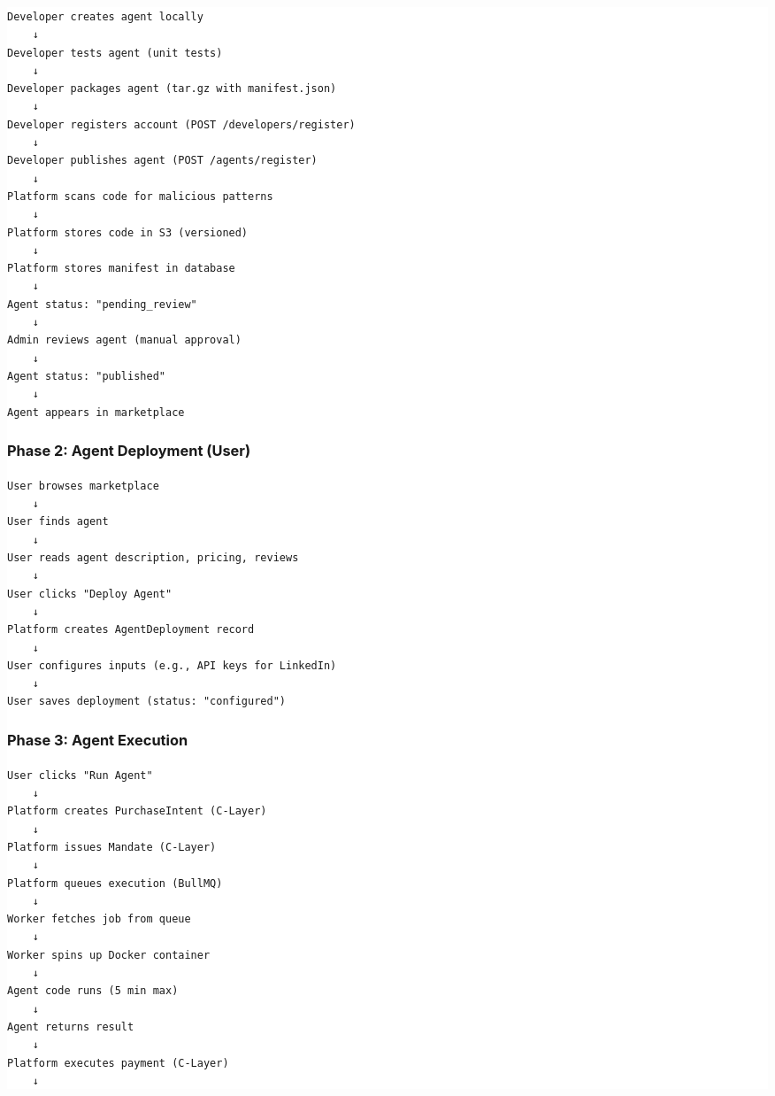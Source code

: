 ```
Developer creates agent locally
    ↓
Developer tests agent (unit tests)
    ↓
Developer packages agent (tar.gz with manifest.json)
    ↓
Developer registers account (POST /developers/register)
    ↓
Developer publishes agent (POST /agents/register)
    ↓
Platform scans code for malicious patterns
    ↓
Platform stores code in S3 (versioned)
    ↓
Platform stores manifest in database
    ↓
Agent status: "pending_review"
    ↓
Admin reviews agent (manual approval)
    ↓
Agent status: "published"
    ↓
Agent appears in marketplace
```

### Phase 2: Agent Deployment (User)

```
User browses marketplace
    ↓
User finds agent
    ↓
User reads agent description, pricing, reviews
    ↓
User clicks "Deploy Agent"
    ↓
Platform creates AgentDeployment record
    ↓
User configures inputs (e.g., API keys for LinkedIn)
    ↓
User saves deployment (status: "configured")
```

### Phase 3: Agent Execution

```
User clicks "Run Agent"
    ↓
Platform creates PurchaseIntent (C-Layer)
    ↓
Platform issues Mandate (C-Layer)
    ↓
Platform queues execution (BullMQ)
    ↓
Worker fetches job from queue
    ↓
Worker spins up Docker container
    ↓
Agent code runs (5 min max)
    ↓
Agent returns result
    ↓
Platform executes payment (C-Layer)
    ↓
```